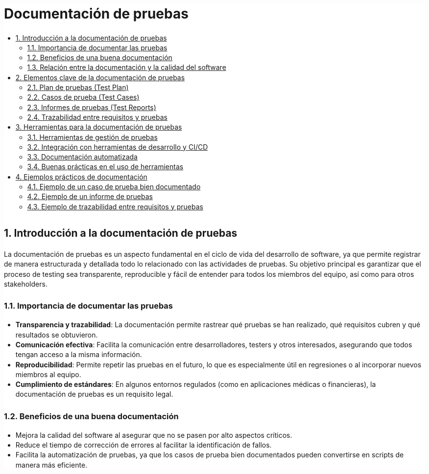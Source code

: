 # Documentación de pruebas

- [1. Introducción a la documentación de pruebas](#1-introducción-a-la-documentación-de-pruebas)
  - [1.1. Importancia de documentar las pruebas](#11-importancia-de-documentar-las-pruebas)
  - [1.2. Beneficios de una buena documentación](#12-beneficios-de-una-buena-documentación)
  - [1.3. Relación entre la documentación y la calidad del software](#13-relación-entre-la-documentación-y-la-calidad-del-software)
- [2. Elementos clave de la documentación de pruebas](#2-elementos-clave-de-la-documentación-de-pruebas)
  - [2.1. Plan de pruebas (Test Plan)](#21-plan-de-pruebas-test-plan)
  - [2.2. Casos de prueba (Test Cases)](#22-casos-de-prueba-test-cases)
  - [2.3. Informes de pruebas (Test Reports)](#23-informes-de-pruebas-test-reports)
  - [2.4. Trazabilidad entre requisitos y pruebas](#24-trazabilidad-entre-requisitos-y-pruebas)
- [3. Herramientas para la documentación de pruebas](#3-herramientas-para-la-documentación-de-pruebas)
  - [3.1. Herramientas de gestión de pruebas](#31-herramientas-de-gestión-de-pruebas)
  - [3.2. Integración con herramientas de desarrollo y CI/CD](#32-integración-con-herramientas-de-desarrollo-y-cicd)
  - [3.3. Documentación automatizada](#33-documentación-automatizada)
  - [3.4. Buenas prácticas en el uso de herramientas](#34-buenas-prácticas-en-el-uso-de-herramientas)
- [4. Ejemplos prácticos de documentación](#4-ejemplos-prácticos-de-documentación)
  - [4.1. Ejemplo de un caso de prueba bien documentado](#41-ejemplo-de-un-caso-de-prueba-bien-documentado)
  - [4.2. Ejemplo de un informe de pruebas](#42-ejemplo-de-un-informe-de-pruebas)
  - [4.3. Ejemplo de trazabilidad entre requisitos y pruebas](#43-ejemplo-de-trazabilidad-entre-requisitos-y-pruebas)

## 1. Introducción a la documentación de pruebas

La documentación de pruebas es un aspecto fundamental en el ciclo de vida del desarrollo de software, ya que permite registrar de manera estructurada y detallada todo lo relacionado con las actividades de pruebas. Su objetivo principal es garantizar que el proceso de testing sea transparente, reproducible y fácil de entender para todos los miembros del equipo, así como para otros stakeholders.

### 1.1. Importancia de documentar las pruebas

- **Transparencia y trazabilidad**: La documentación permite rastrear qué pruebas se han realizado, qué requisitos cubren y qué resultados se obtuvieron.  
- **Comunicación efectiva**: Facilita la comunicación entre desarrolladores, testers y otros interesados, asegurando que todos tengan acceso a la misma información.  
- **Reproducibilidad**: Permite repetir las pruebas en el futuro, lo que es especialmente útil en regresiones o al incorporar nuevos miembros al equipo.  
- **Cumplimiento de estándares**: En algunos entornos regulados (como en aplicaciones médicas o financieras), la documentación de pruebas es un requisito legal.  

### 1.2. Beneficios de una buena documentación

- Mejora la calidad del software al asegurar que no se pasen por alto aspectos críticos.  
- Reduce el tiempo de corrección de errores al facilitar la identificación de fallos.  
- Facilita la automatización de pruebas, ya que los casos de prueba bien documentados pueden convertirse en scripts de manera más eficiente.  
